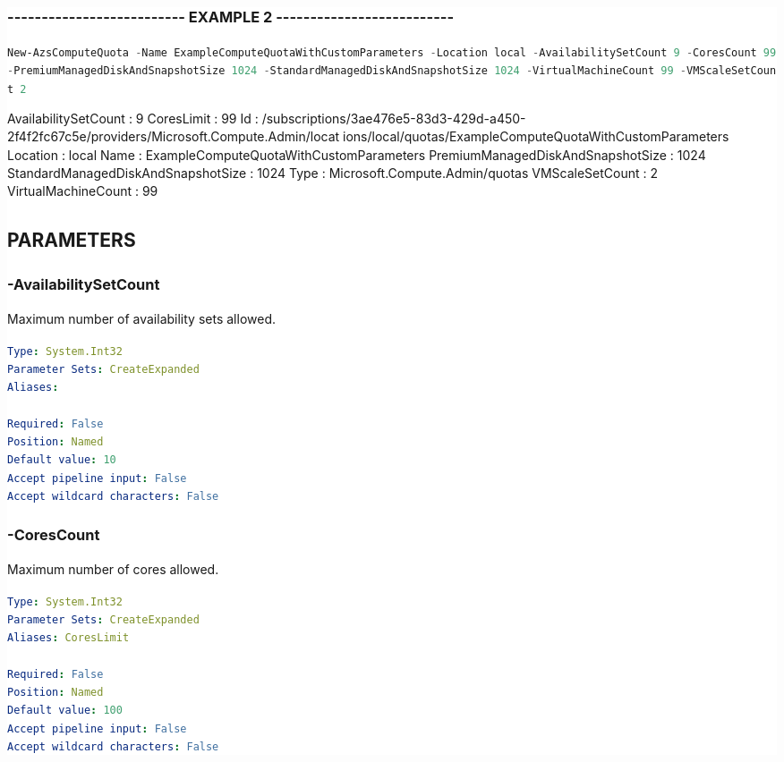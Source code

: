 ### -------------------------- EXAMPLE 2 --------------------------
```powershell
New-AzsComputeQuota -Name ExampleComputeQuotaWithCustomParameters -Location local -AvailabilitySetCount 9 -CoresCount 99 -PremiumManagedDiskAndSnapshotSize 1024 -StandardManagedDiskAndSnapshotSize 1024 -VirtualMachineCount 99 -VMScaleSetCount 2
```

AvailabilitySetCount               : 9
CoresLimit                         : 99
Id                                 : /subscriptions/3ae476e5-83d3-429d-a450-2f4f2fc67c5e/providers/Microsoft.Compute.Admin/locat
                                     ions/local/quotas/ExampleComputeQuotaWithCustomParameters
Location                           : local
Name                               : ExampleComputeQuotaWithCustomParameters
PremiumManagedDiskAndSnapshotSize  : 1024
StandardManagedDiskAndSnapshotSize : 1024
Type                               : Microsoft.Compute.Admin/quotas
VMScaleSetCount                    : 2
VirtualMachineCount                : 99

## PARAMETERS

### -AvailabilitySetCount
Maximum number of availability sets allowed.

```yaml
Type: System.Int32
Parameter Sets: CreateExpanded
Aliases:

Required: False
Position: Named
Default value: 10
Accept pipeline input: False
Accept wildcard characters: False
```

### -CoresCount
Maximum number of cores allowed.

```yaml
Type: System.Int32
Parameter Sets: CreateExpanded
Aliases: CoresLimit

Required: False
Position: Named
Default value: 100
Accept pipeline input: False
Accept wildcard characters: False
```

